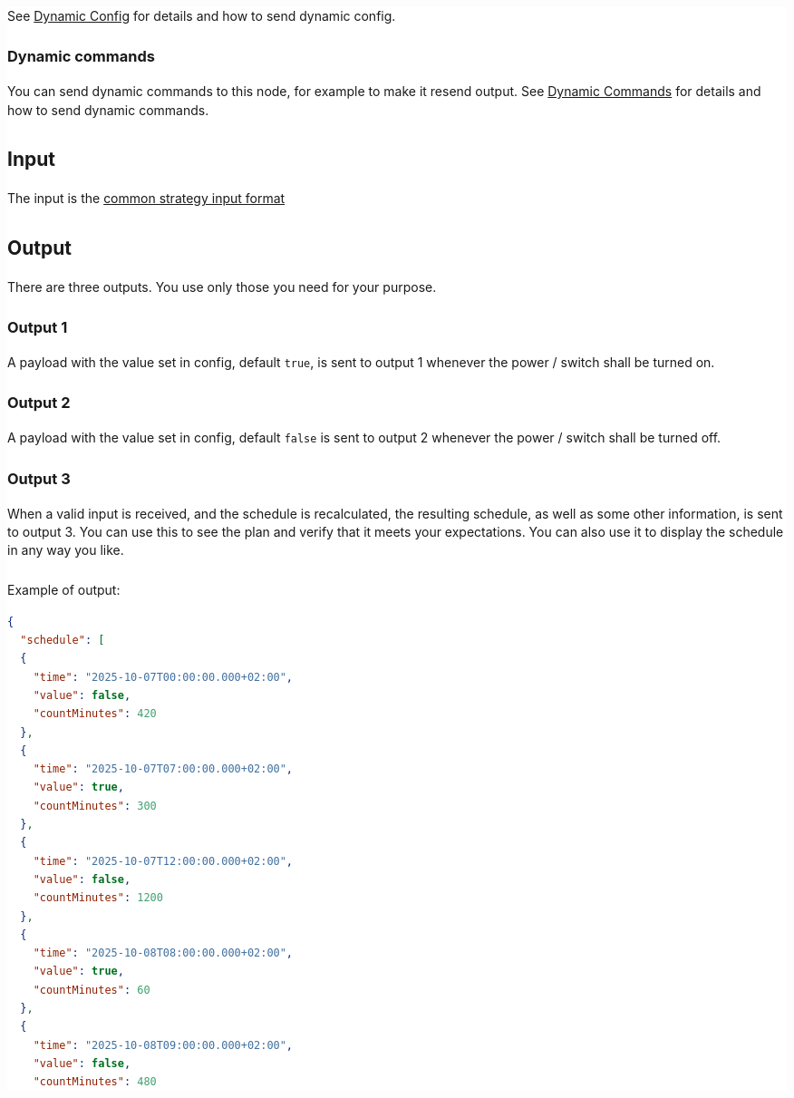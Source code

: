 See [Dynamic Config](./dynamic-config.md) for details and how to send dynamic config.



### Dynamic commands

You can send dynamic commands to this node, for example to make it resend output.
See [Dynamic Commands](./dynamic-commands.md) for details and how to send dynamic commands.

## Input

The input is the [common strategy input format](./strategy-input.md)

## Output

There are three outputs. You use only those you need for your purpose.

### Output 1

A payload with the value set in config, default `true`, is sent to output 1 whenever the power / switch shall be turned on.

### Output 2

A payload with the value set in config, default `false` is sent to output 2 whenever the power / switch shall be turned off.



### Output 3

When a valid input is received, and the schedule is recalculated, the resulting schedule, as well as some other information, is sent to output 3. You can use this to see the plan and verify that it meets your expectations. You can also use it to display the schedule in any way you like.

###



Example of output:

```json
{
  "schedule": [
  {
    "time": "2025-10-07T00:00:00.000+02:00",
    "value": false,
    "countMinutes": 420
  },
  {
    "time": "2025-10-07T07:00:00.000+02:00",
    "value": true,
    "countMinutes": 300
  },
  {
    "time": "2025-10-07T12:00:00.000+02:00",
    "value": false,
    "countMinutes": 1200
  },
  {
    "time": "2025-10-08T08:00:00.000+02:00",
    "value": true,
    "countMinutes": 60
  },
  {
    "time": "2025-10-08T09:00:00.000+02:00",
    "value": false,
    "countMinutes": 480
```